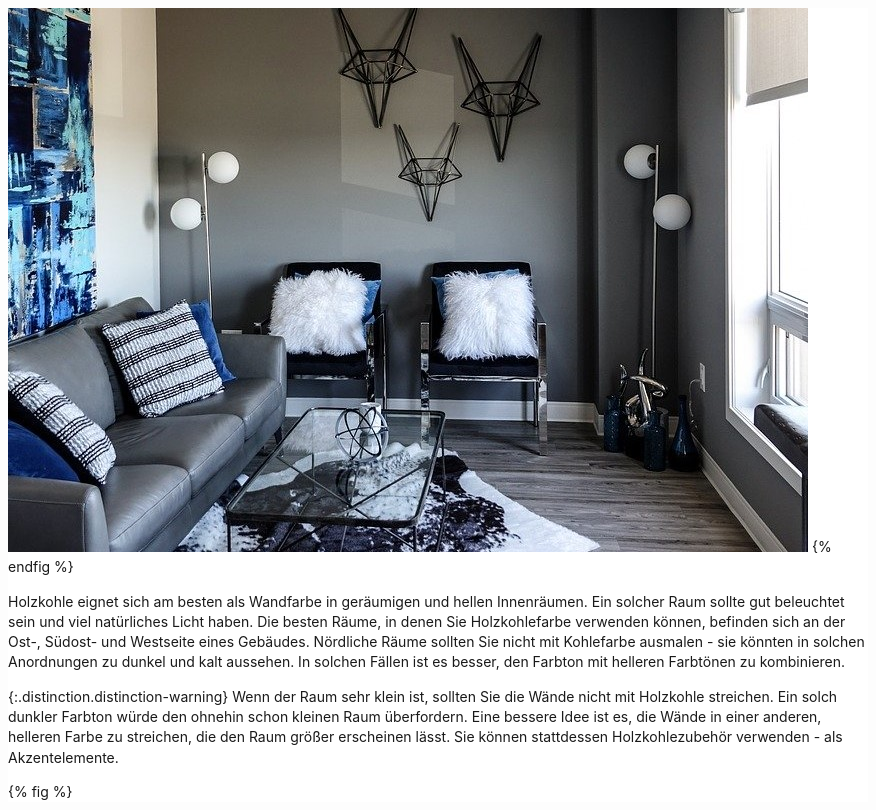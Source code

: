 ![Charcoal walls - a good idea?](/uploads/antracyt-na-scianach-czy-to-dobry-pomysl.jpg "Charcoal walls - a good idea?")
{% endfig %}

Holzkohle eignet sich am besten als Wandfarbe in geräumigen und hellen Innenräumen. Ein solcher Raum sollte gut beleuchtet sein und viel natürliches Licht haben. Die besten Räume, in denen Sie Holzkohlefarbe verwenden können, befinden sich an der Ost-, Südost- und Westseite eines Gebäudes. Nördliche Räume sollten Sie nicht mit Kohlefarbe ausmalen - sie könnten in solchen Anordnungen zu dunkel und kalt aussehen. In solchen Fällen ist es besser, den Farbton mit helleren Farbtönen zu kombinieren.

{:.distinction.distinction-warning}
Wenn der Raum sehr klein ist, sollten Sie die Wände nicht mit Holzkohle streichen. Ein solch dunkler Farbton würde den ohnehin schon kleinen Raum überfordern. Eine bessere Idee ist es, die Wände in einer anderen, helleren Farbe zu streichen, die den Raum größer erscheinen lässt. Sie können stattdessen Holzkohlezubehör verwenden - als Akzentelemente.

{% fig %}